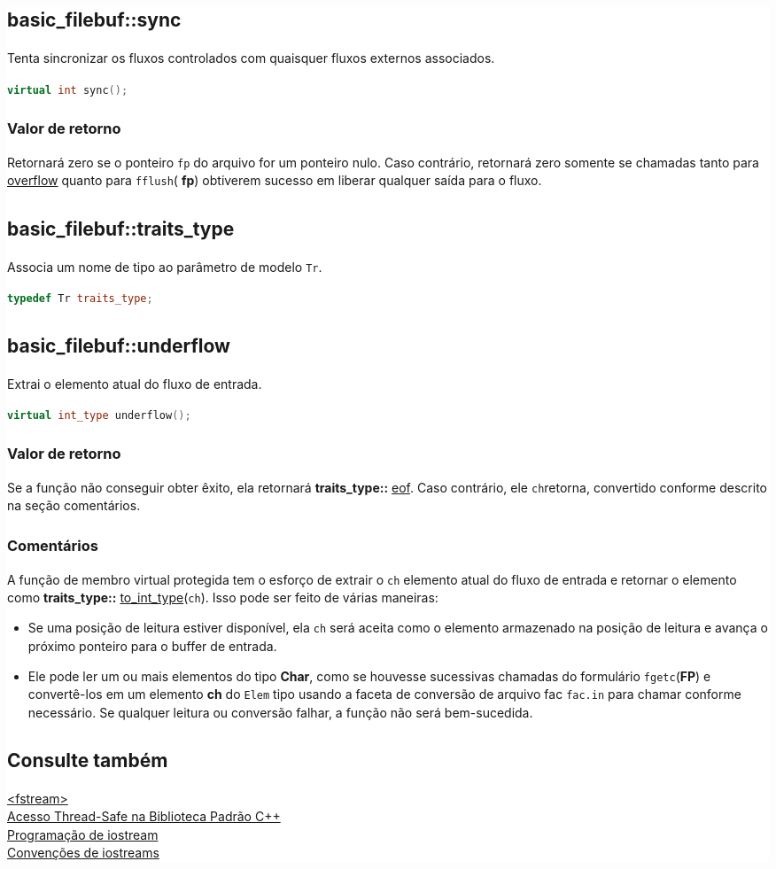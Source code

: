## <a name="sync"></a>  basic_filebuf::sync

Tenta sincronizar os fluxos controlados com quaisquer fluxos externos associados.

```cpp
virtual int sync();
```

### <a name="return-value"></a>Valor de retorno

Retornará zero se o ponteiro `fp` do arquivo for um ponteiro nulo. Caso contrário, retornará zero somente se chamadas tanto para [overflow](#overflow) quanto para `fflush`( **fp**) obtiverem sucesso em liberar qualquer saída para o fluxo.

## <a name="traits_type"></a>  basic_filebuf::traits_type

Associa um nome de tipo ao parâmetro de modelo `Tr`.

```cpp
typedef Tr traits_type;
```

## <a name="underflow"></a>  basic_filebuf::underflow

Extrai o elemento atual do fluxo de entrada.

```cpp
virtual int_type underflow();
```

### <a name="return-value"></a>Valor de retorno

Se a função não conseguir obter êxito, ela retornará **traits_type::** [eof](../standard-library/char-traits-struct.md#eof). Caso contrário, ele `ch`retorna, convertido conforme descrito na seção comentários.

### <a name="remarks"></a>Comentários

A função de membro virtual protegida tem o esforço de extrair o `ch` elemento atual do fluxo de entrada e retornar o elemento como **traits_type::** [to_int_type](../standard-library/char-traits-struct.md#to_int_type)(`ch`). Isso pode ser feito de várias maneiras:

- Se uma posição de leitura estiver disponível, ela `ch` será aceita como o elemento armazenado na posição de leitura e avança o próximo ponteiro para o buffer de entrada.

- Ele pode ler um ou mais elementos do tipo **Char**, como se houvesse sucessivas chamadas do formulário `fgetc`(**FP**) e convertê-los em um elemento **ch** do `Elem` tipo usando a faceta de conversão de arquivo fac `fac.in` para chamar conforme necessário. Se qualquer leitura ou conversão falhar, a função não será bem-sucedida.

## <a name="see-also"></a>Consulte também

[\<fstream>](../standard-library/fstream.md)\
[Acesso Thread-Safe na Biblioteca Padrão C++](../standard-library/thread-safety-in-the-cpp-standard-library.md)\
[Programação de iostream](../standard-library/iostream-programming.md)\
[Convenções de iostreams](../standard-library/iostreams-conventions.md)
